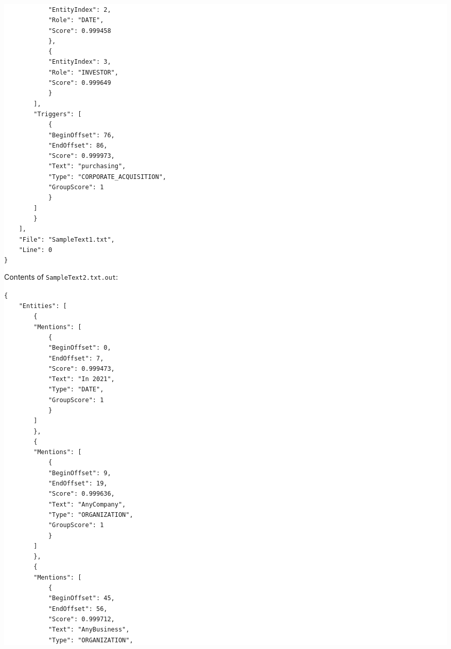 ```
            "EntityIndex": 2,
            "Role": "DATE",
            "Score": 0.999458
            },
            {
            "EntityIndex": 3,
            "Role": "INVESTOR",
            "Score": 0.999649
            }
        ],
        "Triggers": [
            {
            "BeginOffset": 76,
            "EndOffset": 86,
            "Score": 0.999973,
            "Text": "purchasing",
            "Type": "CORPORATE_ACQUISITION",
            "GroupScore": 1
            }
        ]
        }
    ],
    "File": "SampleText1.txt",
    "Line": 0
}
```

Contents of `SampleText2.txt.out`:

```
{
    "Entities": [
        {
        "Mentions": [
            {
            "BeginOffset": 0,
            "EndOffset": 7,
            "Score": 0.999473,
            "Text": "In 2021",
            "Type": "DATE",
            "GroupScore": 1
            }
        ]
        },
        {
        "Mentions": [
            {
            "BeginOffset": 9,
            "EndOffset": 19,
            "Score": 0.999636,
            "Text": "AnyCompany",
            "Type": "ORGANIZATION",
            "GroupScore": 1
            }
        ]
        },
        {
        "Mentions": [
            {
            "BeginOffset": 45,
            "EndOffset": 56,
            "Score": 0.999712,
            "Text": "AnyBusiness",
            "Type": "ORGANIZATION",
```